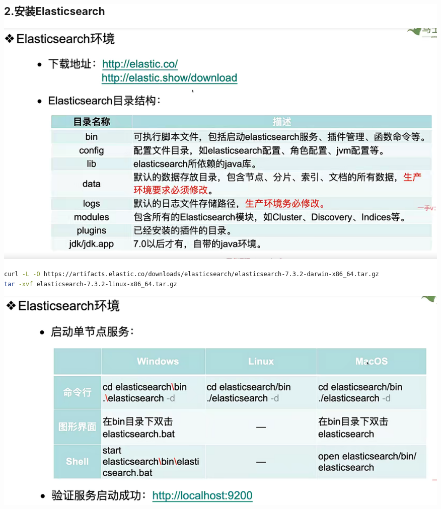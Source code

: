 

## 2.安装Elasticsearch

![image-20230708100102553](./image/gk4whj-0.png)

```bash
curl -L -O https://artifacts.elastic.co/downloads/elasticsearch/elasticsearch-7.3.2-darwin-x86_64.tar.gz
tar -xvf elasticsearch-7.3.2-linux-x86_64.tar.gz
```

![image-20230708100908493](./image/goszfg-0.png)
